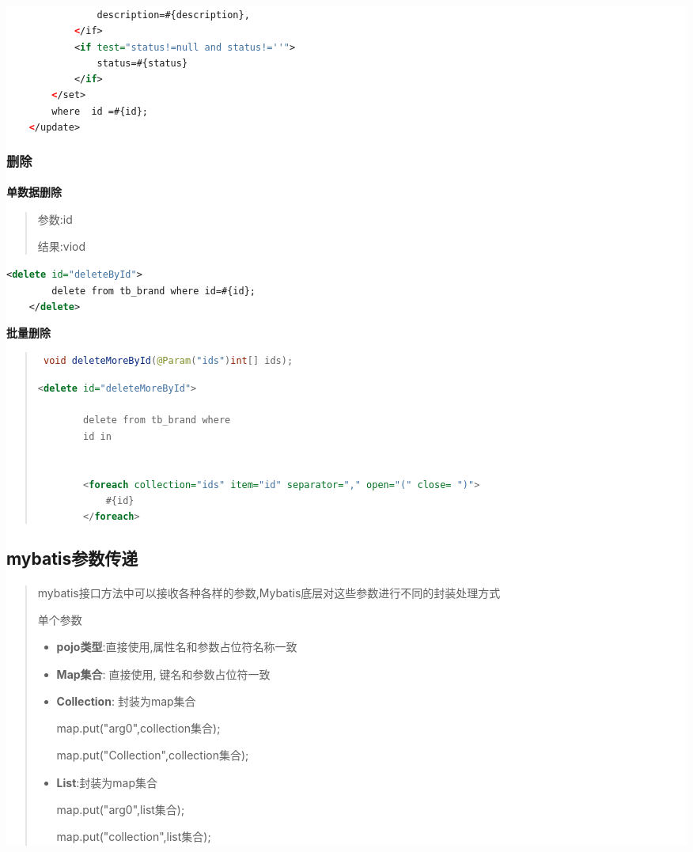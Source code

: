 ```xml
                description=#{description},
            </if>
            <if test="status!=null and status!=''">
                status=#{status}
            </if>
        </set>
        where  id =#{id};
    </update>
```

### 删除

**单数据删除**

> 参数:id
>
> 结果:viod

```xml
<delete id="deleteById">
        delete from tb_brand where id=#{id};
    </delete>
```

**批量删除**

> ``` java
>  void deleteMoreById(@Param("ids")int[] ids);
> ```
>
> ```xml
> <delete id="deleteMoreById">
> 
>         delete from tb_brand where
>         id in
> 
> 
>         <foreach collection="ids" item="id" separator="," open="(" close= ")">
>             #{id}
>         </foreach>
> ```
>
> 

## mybatis参数传递

> mybatis接口方法中可以接收各种各样的参数,Mybatis底层对这些参数进行不同的封装处理方式
>
> 单个参数
>
> * **pojo类型**:直接使用,属性名和参数占位符名称一致
>
> * **Map集合**: 直接使用, 键名和参数占位符一致
>
> * **Collection**: 封装为map集合
>
>   map.put("arg0",collection集合);
>
>   map.put("Collection",collection集合);
>
> * **List**:封装为map集合
>
>   map.put("arg0",list集合);
>
>   map.put("collection",list集合);